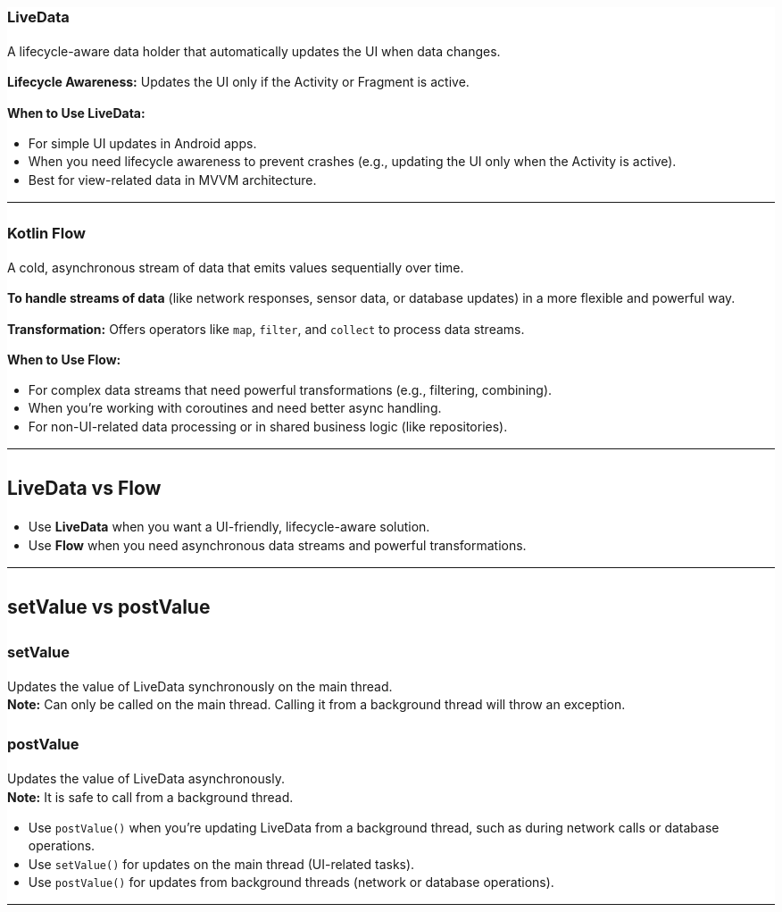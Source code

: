### LiveData
A lifecycle-aware data holder that automatically updates the UI when data changes.

**Lifecycle Awareness:** Updates the UI only if the Activity or Fragment is active.

**When to Use LiveData:**
- For simple UI updates in Android apps.
- When you need lifecycle awareness to prevent crashes (e.g., updating the UI only when the Activity is active).
- Best for view-related data in MVVM architecture.

---

### Kotlin Flow
A cold, asynchronous stream of data that emits values sequentially over time.

**To handle streams of data** (like network responses, sensor data, or database updates) in a more flexible and powerful way.

**Transformation:** Offers operators like `map`, `filter`, and `collect` to process data streams.

**When to Use Flow:**
- For complex data streams that need powerful transformations (e.g., filtering, combining).
- When you’re working with coroutines and need better async handling.
- For non-UI-related data processing or in shared business logic (like repositories).

---

## LiveData vs Flow
- Use **LiveData** when you want a UI-friendly, lifecycle-aware solution.
- Use **Flow** when you need asynchronous data streams and powerful transformations.

---

## setValue vs postValue

### setValue
Updates the value of LiveData synchronously on the main thread.  
**Note:** Can only be called on the main thread. Calling it from a background thread will throw an exception.

### postValue
Updates the value of LiveData asynchronously.  
**Note:** It is safe to call from a background thread.

- Use `postValue()` when you’re updating LiveData from a background thread, such as during network calls or database operations.
- Use `setValue()` for updates on the main thread (UI-related tasks).
- Use `postValue()` for updates from background threads (network or database operations).

---
